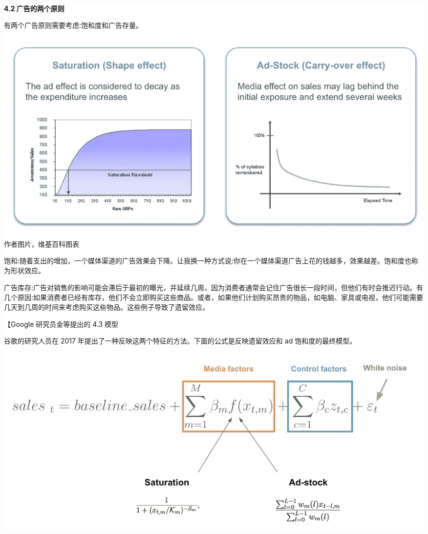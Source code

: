 **4.2 广告的两个原则**

有两个广告原则需要考虑:饱和度和广告存量。

![](img/b0fce77067d69f59fcab36b333b0bd75.png)

作者图片，维基百科图表

饱和:随着支出的增加，一个媒体渠道的广告效果会下降。让我换一种方式说:你在一个媒体渠道广告上花的钱越多，效果越差。饱和度也称为形状效应。

广告库存:广告对销售的影响可能会滞后于最初的曝光，并延续几周，因为消费者通常会记住广告很长一段时间，但他们有时会推迟行动。有几个原因:如果消费者已经有库存，他们不会立即购买这些商品。或者，如果他们计划购买昂贵的物品，如电脑、家具或电视，他们可能需要几天到几周的时间来考虑购买这些物品。这些例子导致了遗留效应。

【Google 研究员金等提出的 4.3 模型

谷歌的研究人员在 2017 年提出了一种反映这两个特征的方法。下面的公式是反映遗留效应和 ad 饱和度的最终模型。

![](img/4f56e4959a6aa3663e412feffa938749.png)

